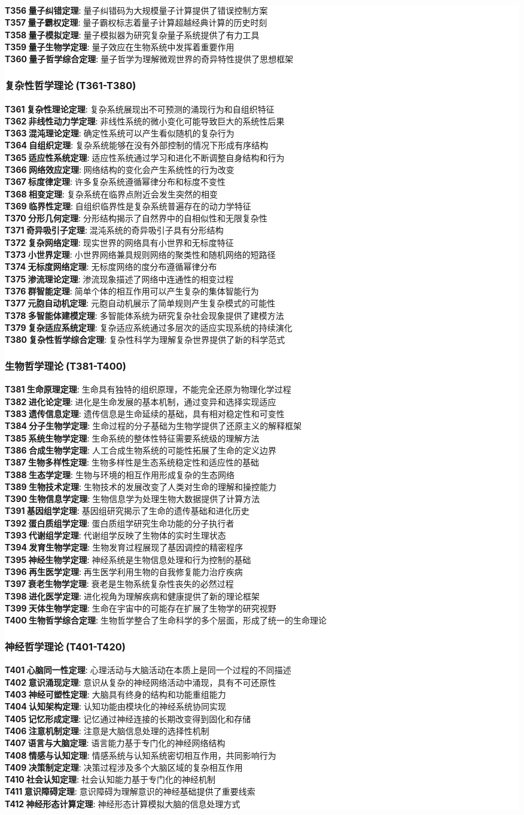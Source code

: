 **T356 量子纠错定理**: 量子纠错码为大规模量子计算提供了错误控制方案  
**T357 量子霸权定理**: 量子霸权标志着量子计算超越经典计算的历史时刻  
**T358 量子模拟定理**: 量子模拟器为研究复杂量子系统提供了有力工具  
**T359 量子生物学定理**: 量子效应在生物系统中发挥着重要作用  
**T360 量子哲学综合定理**: 量子哲学为理解微观世界的奇异特性提供了思想框架  

### 复杂性哲学理论 (T361-T380)  
**T361 复杂性理论定理**: 复杂系统展现出不可预测的涌现行为和自组织特征  
**T362 非线性动力学定理**: 非线性系统的微小变化可能导致巨大的系统性后果  
**T363 混沌理论定理**: 确定性系统可以产生看似随机的复杂行为  
**T364 自组织定理**: 复杂系统能够在没有外部控制的情况下形成有序结构  
**T365 适应性系统定理**: 适应性系统通过学习和进化不断调整自身结构和行为  
**T366 网络效应定理**: 网络结构的变化会产生系统性的行为改变  
**T367 标度律定理**: 许多复杂系统遵循幂律分布和标度不变性  
**T368 相变定理**: 复杂系统在临界点附近会发生突然的相变  
**T369 临界性定理**: 自组织临界性是复杂系统普遍存在的动力学特征  
**T370 分形几何定理**: 分形结构揭示了自然界中的自相似性和无限复杂性  
**T371 奇异吸引子定理**: 混沌系统的奇异吸引子具有分形结构  
**T372 复杂网络定理**: 现实世界的网络具有小世界和无标度特征  
**T373 小世界定理**: 小世界网络兼具规则网络的聚类性和随机网络的短路径  
**T374 无标度网络定理**: 无标度网络的度分布遵循幂律分布  
**T375 渗流理论定理**: 渗流现象描述了网络中连通性的相变过程  
**T376 群智能定理**: 简单个体的相互作用可以产生复杂的集体智能行为  
**T377 元胞自动机定理**: 元胞自动机展示了简单规则产生复杂模式的可能性  
**T378 多智能体建模定理**: 多智能体系统为研究复杂社会现象提供了建模方法  
**T379 复杂适应系统定理**: 复杂适应系统通过多层次的适应实现系统的持续演化  
**T380 复杂性哲学综合定理**: 复杂性科学为理解复杂世界提供了新的科学范式  

### 生物哲学理论 (T381-T400)  
**T381 生命原理定理**: 生命具有独特的组织原理，不能完全还原为物理化学过程  
**T382 进化论定理**: 进化是生命发展的基本机制，通过变异和选择实现适应  
**T383 遗传信息定理**: 遗传信息是生命延续的基础，具有相对稳定性和可变性  
**T384 分子生物学定理**: 生命过程的分子基础为生物学提供了还原主义的解释框架  
**T385 系统生物学定理**: 生命系统的整体性特征需要系统级的理解方法  
**T386 合成生物学定理**: 人工合成生物系统的可能性拓展了生命的定义边界  
**T387 生物多样性定理**: 生物多样性是生态系统稳定性和适应性的基础  
**T388 生态学定理**: 生物与环境的相互作用形成复杂的生态网络  
**T389 生物技术定理**: 生物技术的发展改变了人类对生命的理解和操控能力  
**T390 生物信息学定理**: 生物信息学为处理生物大数据提供了计算方法  
**T391 基因组学定理**: 基因组研究揭示了生命的遗传基础和进化历史  
**T392 蛋白质组学定理**: 蛋白质组学研究生命功能的分子执行者  
**T393 代谢组学定理**: 代谢组学反映了生物体的实时生理状态  
**T394 发育生物学定理**: 生物发育过程展现了基因调控的精密程序  
**T395 神经生物学定理**: 神经系统是生物信息处理和行为控制的基础  
**T396 再生医学定理**: 再生医学利用生物的自我修复能力治疗疾病  
**T397 衰老生物学定理**: 衰老是生物系统复杂性丧失的必然过程  
**T398 进化医学定理**: 进化视角为理解疾病和健康提供了新的理论框架  
**T399 天体生物学定理**: 生命在宇宙中的可能存在扩展了生物学的研究视野  
**T400 生物哲学综合定理**: 生物哲学整合了生命科学的多个层面，形成了统一的生命理论  

### 神经哲学理论 (T401-T420)  
**T401 心脑同一性定理**: 心理活动与大脑活动在本质上是同一个过程的不同描述  
**T402 意识涌现定理**: 意识从复杂的神经网络活动中涌现，具有不可还原性  
**T403 神经可塑性定理**: 大脑具有终身的结构和功能重组能力  
**T404 认知架构定理**: 认知功能由模块化的神经系统协同实现  
**T405 记忆形成定理**: 记忆通过神经连接的长期改变得到固化和存储  
**T406 注意机制定理**: 注意是大脑信息处理的选择性机制  
**T407 语言与大脑定理**: 语言能力基于专门化的神经网络结构  
**T408 情感与认知定理**: 情感系统与认知系统密切相互作用，共同影响行为  
**T409 决策制定定理**: 决策过程涉及多个大脑区域的复杂相互作用  
**T410 社会认知定理**: 社会认知能力基于专门化的神经机制  
**T411 意识障碍定理**: 意识障碍为理解意识的神经基础提供了重要线索  
**T412 神经形态计算定理**: 神经形态计算模拟大脑的信息处理方式  